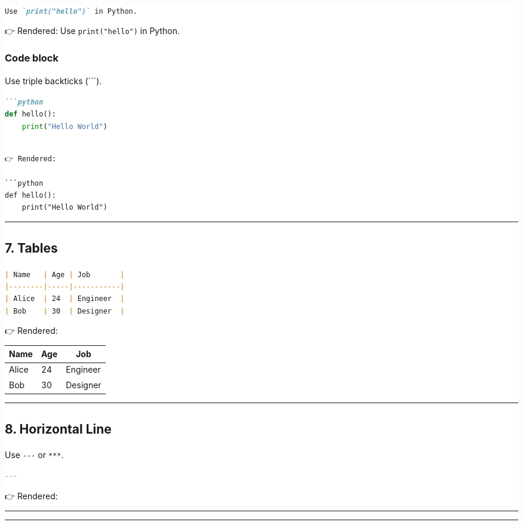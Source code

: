 ```markdown
Use `print("hello")` in Python.
```

👉 Rendered: Use `print("hello")` in Python.

### Code block

Use triple backticks (\`\`\`).

````markdown
```python
def hello():
    print("Hello World")
````

````

👉 Rendered:

```python
def hello():
    print("Hello World")
````

---

## 7. Tables

```markdown
| Name   | Age | Job       |
|--------|-----|-----------|
| Alice  | 24  | Engineer  |
| Bob    | 30  | Designer  |
```

👉 Rendered:

| Name  | Age | Job      |
| ----- | --- | -------- |
| Alice | 24  | Engineer |
| Bob   | 30  | Designer |

---

## 8. Horizontal Line

Use `---` or `***`.

```markdown
---
```

👉 Rendered:

---

---